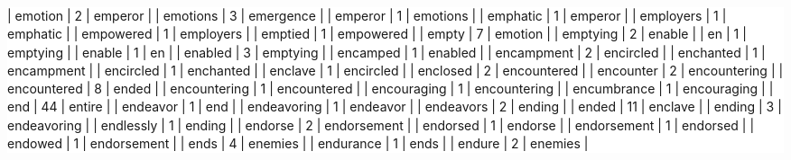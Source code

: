 | emotion | 2 | emperor |
| emotions | 3 | emergence |
| emperor | 1 | emotions |
| emphatic | 1 | emperor |
| employers | 1 | emphatic |
| empowered | 1 | employers |
| emptied | 1 | empowered |
| empty | 7 | emotion |
| emptying | 2 | enable |
| en | 1 | emptying |
| enable | 1 | en |
| enabled | 3 | emptying |
| encamped | 1 | enabled |
| encampment | 2 | encircled |
| enchanted | 1 | encampment |
| encircled | 1 | enchanted |
| enclave | 1 | encircled |
| enclosed | 2 | encountered |
| encounter | 2 | encountering |
| encountered | 8 | ended |
| encountering | 1 | encountered |
| encouraging | 1 | encountering |
| encumbrance | 1 | encouraging |
| end | 44 | entire |
| endeavor | 1 | end |
| endeavoring | 1 | endeavor |
| endeavors | 2 | ending |
| ended | 11 | enclave |
| ending | 3 | endeavoring |
| endlessly | 1 | ending |
| endorse | 2 | endorsement |
| endorsed | 1 | endorse |
| endorsement | 1 | endorsed |
| endowed | 1 | endorsement |
| ends | 4 | enemies |
| endurance | 1 | ends |
| endure | 2 | enemies |